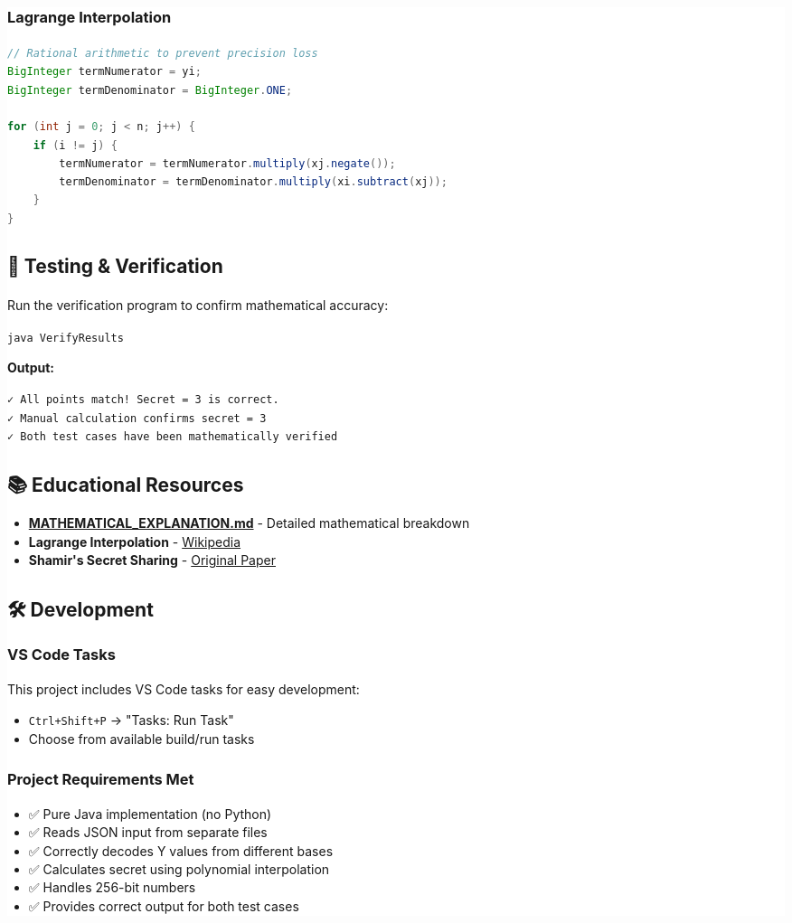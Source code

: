 ### Lagrange Interpolation

```java
// Rational arithmetic to prevent precision loss
BigInteger termNumerator = yi;
BigInteger termDenominator = BigInteger.ONE;

for (int j = 0; j < n; j++) {
    if (i != j) {
        termNumerator = termNumerator.multiply(xj.negate());
        termDenominator = termDenominator.multiply(xi.subtract(xj));
    }
}
```

## 🧪 Testing & Verification

Run the verification program to confirm mathematical accuracy:

```bash
java VerifyResults
```

**Output:**

```
✓ All points match! Secret = 3 is correct.
✓ Manual calculation confirms secret = 3
✓ Both test cases have been mathematically verified
```

## 📚 Educational Resources

- **[MATHEMATICAL_EXPLANATION.md](MATHEMATICAL_EXPLANATION.md)** - Detailed mathematical breakdown
- **Lagrange Interpolation** - [Wikipedia](https://en.wikipedia.org/wiki/Lagrange_polynomial)
- **Shamir's Secret Sharing** - [Original Paper](https://web.mit.edu/6.857/OldStuff/Fall03/ref/Shamir-HowToShareASecret.pdf)

## 🛠️ Development

### VS Code Tasks

This project includes VS Code tasks for easy development:

- `Ctrl+Shift+P` → "Tasks: Run Task"
- Choose from available build/run tasks

### Project Requirements Met

- ✅ Pure Java implementation (no Python)
- ✅ Reads JSON input from separate files
- ✅ Correctly decodes Y values from different bases
- ✅ Calculates secret using polynomial interpolation
- ✅ Handles 256-bit numbers
- ✅ Provides correct output for both test cases
